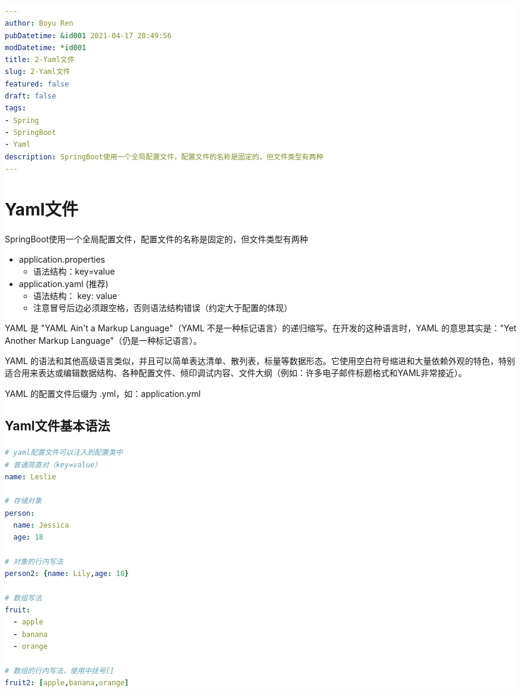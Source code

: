 ```yaml
---
author: Boyu Ren
pubDatetime: &id001 2021-04-17 20:49:56
modDatetime: *id001
title: 2-Yaml文件
slug: 2-Yaml文件
featured: false
draft: false
tags:
- Spring
- SpringBoot
- Yaml
description: SpringBoot使用一个全局配置文件，配置文件的名称是固定的，但文件类型有两种
---
```


# Yaml文件

SpringBoot使用一个全局配置文件，配置文件的名称是固定的，但文件类型有两种
- application.properties
  - 语法结构：key=value
- application.yaml  (推荐)
  - 语法结构： key: value
  - 注意冒号后边必须跟空格，否则语法结构错误（约定大于配置的体现）

YAML 是 "YAML Ain't a Markup Language"（YAML 不是一种标记语言）的递归缩写。在开发的这种语言时，YAML 的意思其实是："Yet Another Markup Language"（仍是一种标记语言）。

YAML 的语法和其他高级语言类似，并且可以简单表达清单、散列表，标量等数据形态。它使用空白符号缩进和大量依赖外观的特色，特别适合用来表达或编辑数据结构、各种配置文件、倾印调试内容、文件大纲（例如：许多电子邮件标题格式和YAML非常接近）。

YAML 的配置文件后缀为 .yml，如：application.yml 


## Yaml文件基本语法

```yml
# yaml配置文件可以注入到配置类中
# 普通简直对（key=value）
name: Leslie

# 存储对象
person:
  name: Jessica
  age: 18

# 对象的行内写法
person2: {name: Lily,age: 18}

# 数组写法
fruit:
  - apple
  - banana
  - orange

# 数组的行内写法，使用中括号[]
fruit2: [apple,banana,orange]
```
